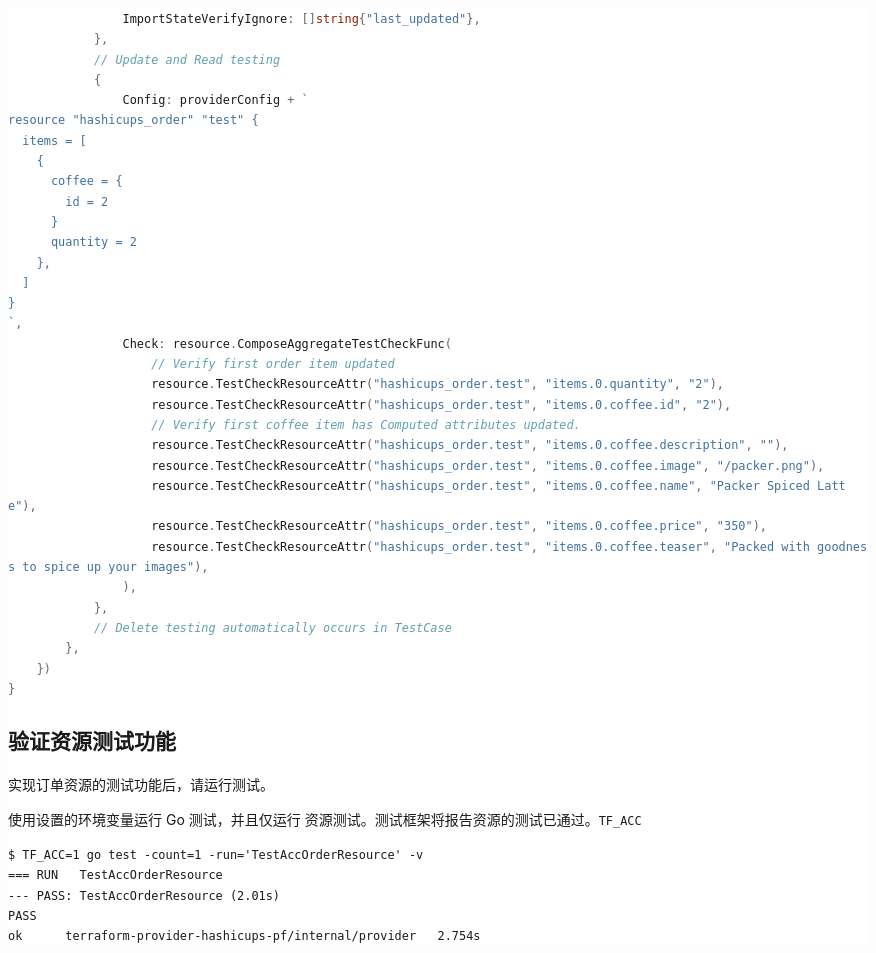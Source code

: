 ```go
                ImportStateVerifyIgnore: []string{"last_updated"},
            },
            // Update and Read testing
            {
                Config: providerConfig + `
resource "hashicups_order" "test" {
  items = [
    {
      coffee = {
        id = 2
      }
      quantity = 2
    },
  ]
}
`,
                Check: resource.ComposeAggregateTestCheckFunc(
                    // Verify first order item updated
                    resource.TestCheckResourceAttr("hashicups_order.test", "items.0.quantity", "2"),
                    resource.TestCheckResourceAttr("hashicups_order.test", "items.0.coffee.id", "2"),
                    // Verify first coffee item has Computed attributes updated.
                    resource.TestCheckResourceAttr("hashicups_order.test", "items.0.coffee.description", ""),
                    resource.TestCheckResourceAttr("hashicups_order.test", "items.0.coffee.image", "/packer.png"),
                    resource.TestCheckResourceAttr("hashicups_order.test", "items.0.coffee.name", "Packer Spiced Latte"),
                    resource.TestCheckResourceAttr("hashicups_order.test", "items.0.coffee.price", "350"),
                    resource.TestCheckResourceAttr("hashicups_order.test", "items.0.coffee.teaser", "Packed with goodness to spice up your images"),
                ),
            },
            // Delete testing automatically occurs in TestCase
        },
    })
}
```

## 验证资源测试功能

实现订单资源的测试功能后，请运行测试。

使用设置的环境变量运行 Go 测试，并且仅运行 资源测试。测试框架将报告资源的测试已通过。`TF_ACC`

```shell-session
$ TF_ACC=1 go test -count=1 -run='TestAccOrderResource' -v
=== RUN   TestAccOrderResource
--- PASS: TestAccOrderResource (2.01s)
PASS
ok      terraform-provider-hashicups-pf/internal/provider   2.754s
```
